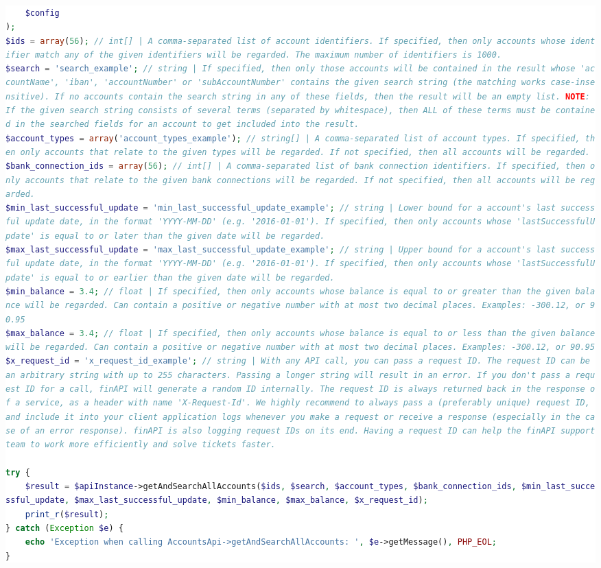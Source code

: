```php
    $config
);
$ids = array(56); // int[] | A comma-separated list of account identifiers. If specified, then only accounts whose identifier match any of the given identifiers will be regarded. The maximum number of identifiers is 1000.
$search = 'search_example'; // string | If specified, then only those accounts will be contained in the result whose 'accountName', 'iban', 'accountNumber' or 'subAccountNumber' contains the given search string (the matching works case-insensitive). If no accounts contain the search string in any of these fields, then the result will be an empty list. NOTE: If the given search string consists of several terms (separated by whitespace), then ALL of these terms must be contained in the searched fields for an account to get included into the result.
$account_types = array('account_types_example'); // string[] | A comma-separated list of account types. If specified, then only accounts that relate to the given types will be regarded. If not specified, then all accounts will be regarded.
$bank_connection_ids = array(56); // int[] | A comma-separated list of bank connection identifiers. If specified, then only accounts that relate to the given bank connections will be regarded. If not specified, then all accounts will be regarded.
$min_last_successful_update = 'min_last_successful_update_example'; // string | Lower bound for a account's last successful update date, in the format 'YYYY-MM-DD' (e.g. '2016-01-01'). If specified, then only accounts whose 'lastSuccessfulUpdate' is equal to or later than the given date will be regarded.
$max_last_successful_update = 'max_last_successful_update_example'; // string | Upper bound for a account's last successful update date, in the format 'YYYY-MM-DD' (e.g. '2016-01-01'). If specified, then only accounts whose 'lastSuccessfulUpdate' is equal to or earlier than the given date will be regarded.
$min_balance = 3.4; // float | If specified, then only accounts whose balance is equal to or greater than the given balance will be regarded. Can contain a positive or negative number with at most two decimal places. Examples: -300.12, or 90.95
$max_balance = 3.4; // float | If specified, then only accounts whose balance is equal to or less than the given balance will be regarded. Can contain a positive or negative number with at most two decimal places. Examples: -300.12, or 90.95
$x_request_id = 'x_request_id_example'; // string | With any API call, you can pass a request ID. The request ID can be an arbitrary string with up to 255 characters. Passing a longer string will result in an error. If you don't pass a request ID for a call, finAPI will generate a random ID internally. The request ID is always returned back in the response of a service, as a header with name 'X-Request-Id'. We highly recommend to always pass a (preferably unique) request ID, and include it into your client application logs whenever you make a request or receive a response (especially in the case of an error response). finAPI is also logging request IDs on its end. Having a request ID can help the finAPI support team to work more efficiently and solve tickets faster.

try {
    $result = $apiInstance->getAndSearchAllAccounts($ids, $search, $account_types, $bank_connection_ids, $min_last_successful_update, $max_last_successful_update, $min_balance, $max_balance, $x_request_id);
    print_r($result);
} catch (Exception $e) {
    echo 'Exception when calling AccountsApi->getAndSearchAllAccounts: ', $e->getMessage(), PHP_EOL;
}
```
